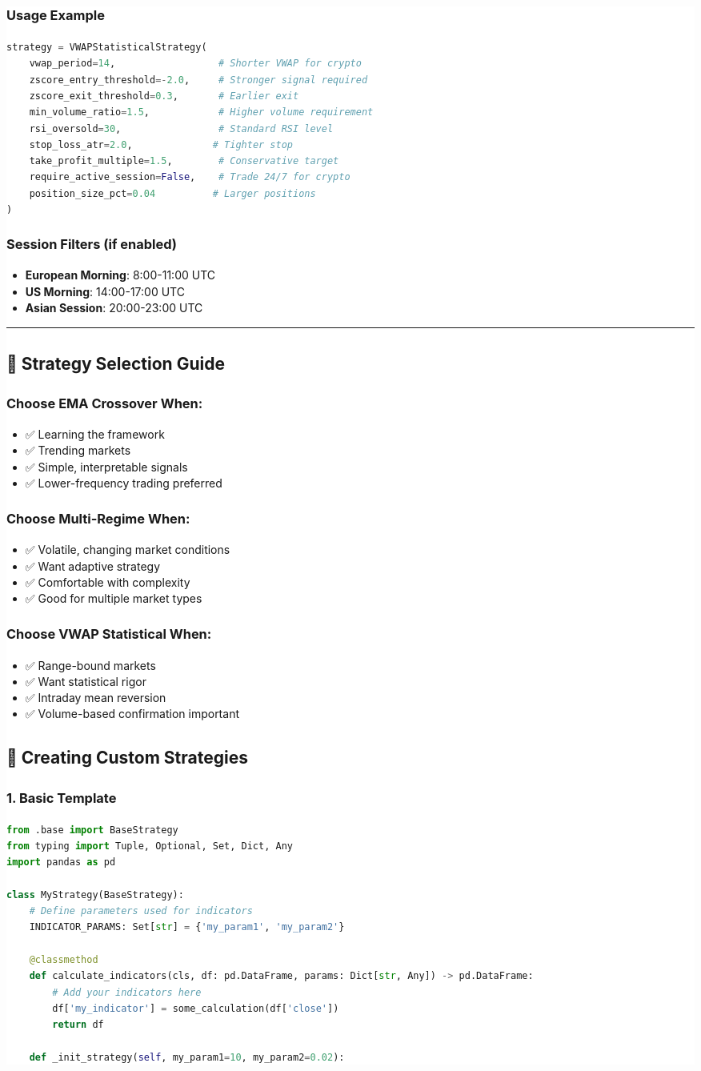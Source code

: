 ### Usage Example
```python
strategy = VWAPStatisticalStrategy(
    vwap_period=14,                  # Shorter VWAP for crypto
    zscore_entry_threshold=-2.0,     # Stronger signal required
    zscore_exit_threshold=0.3,       # Earlier exit
    min_volume_ratio=1.5,            # Higher volume requirement
    rsi_oversold=30,                 # Standard RSI level
    stop_loss_atr=2.0,              # Tighter stop
    take_profit_multiple=1.5,        # Conservative target
    require_active_session=False,    # Trade 24/7 for crypto
    position_size_pct=0.04          # Larger positions
)
```

### Session Filters (if enabled)
- **European Morning**: 8:00-11:00 UTC
- **US Morning**: 14:00-17:00 UTC  
- **Asian Session**: 20:00-23:00 UTC

---

## 🎯 Strategy Selection Guide

### Choose EMA Crossover When:
- ✅ Learning the framework
- ✅ Trending markets
- ✅ Simple, interpretable signals
- ✅ Lower-frequency trading preferred

### Choose Multi-Regime When:
- ✅ Volatile, changing market conditions
- ✅ Want adaptive strategy
- ✅ Comfortable with complexity
- ✅ Good for multiple market types

### Choose VWAP Statistical When:
- ✅ Range-bound markets
- ✅ Want statistical rigor
- ✅ Intraday mean reversion
- ✅ Volume-based confirmation important

## 🔧 Creating Custom Strategies

### 1. Basic Template
```python
from .base import BaseStrategy
from typing import Tuple, Optional, Set, Dict, Any
import pandas as pd

class MyStrategy(BaseStrategy):
    # Define parameters used for indicators
    INDICATOR_PARAMS: Set[str] = {'my_param1', 'my_param2'}
    
    @classmethod
    def calculate_indicators(cls, df: pd.DataFrame, params: Dict[str, Any]) -> pd.DataFrame:
        # Add your indicators here
        df['my_indicator'] = some_calculation(df['close'])
        return df
    
    def _init_strategy(self, my_param1=10, my_param2=0.02):
```